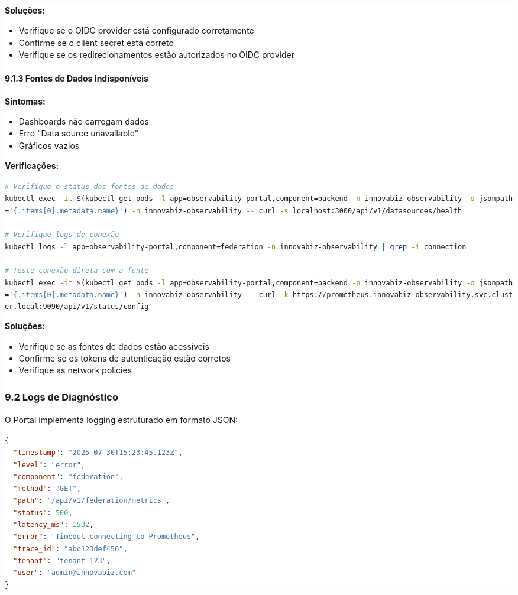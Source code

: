 **Soluções:**
- Verifique se o OIDC provider está configurado corretamente
- Confirme se o client secret está correto
- Verifique se os redirecionamentos estão autorizados no OIDC provider

#### 9.1.3 Fontes de Dados Indisponíveis

**Sintomas:**
- Dashboards não carregam dados
- Erro "Data source unavailable"
- Gráficos vazios

**Verificações:**
```bash
# Verifique o status das fontes de dados
kubectl exec -it $(kubectl get pods -l app=observability-portal,component=backend -n innovabiz-observability -o jsonpath='{.items[0].metadata.name}') -n innovabiz-observability -- curl -s localhost:3000/api/v1/datasources/health

# Verifique logs de conexão
kubectl logs -l app=observability-portal,component=federation -n innovabiz-observability | grep -i connection

# Teste conexão direta com a fonte
kubectl exec -it $(kubectl get pods -l app=observability-portal,component=backend -n innovabiz-observability -o jsonpath='{.items[0].metadata.name}') -n innovabiz-observability -- curl -k https://prometheus.innovabiz-observability.svc.cluster.local:9090/api/v1/status/config
```

**Soluções:**
- Verifique se as fontes de dados estão acessíveis
- Confirme se os tokens de autenticação estão corretos
- Verifique as network policies

### 9.2 Logs de Diagnóstico

O Portal implementa logging estruturado em formato JSON:

```json
{
  "timestamp": "2025-07-30T15:23:45.123Z",
  "level": "error",
  "component": "federation",
  "method": "GET",
  "path": "/api/v1/federation/metrics",
  "status": 500,
  "latency_ms": 1532,
  "error": "Timeout connecting to Prometheus",
  "trace_id": "abc123def456",
  "tenant": "tenant-123",
  "user": "admin@innovabiz.com"
}
```
